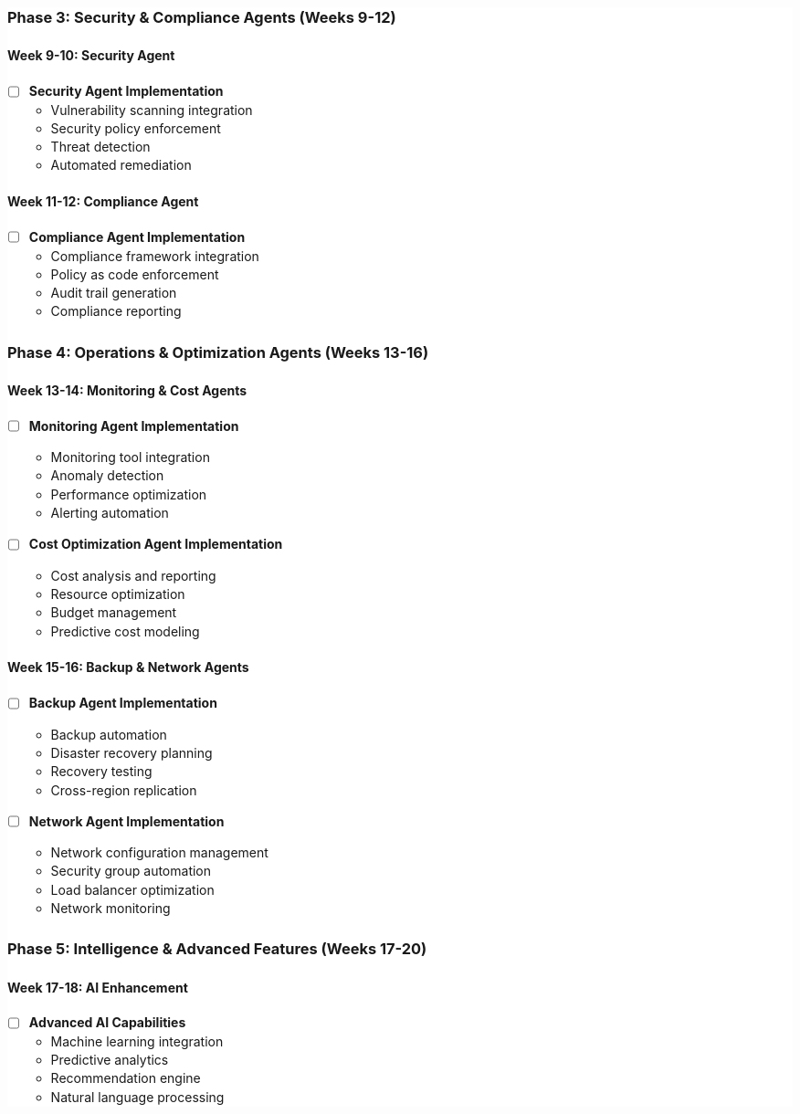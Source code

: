 ### Phase 3: Security & Compliance Agents (Weeks 9-12)

#### Week 9-10: Security Agent
- [ ] **Security Agent Implementation**
  - Vulnerability scanning integration
  - Security policy enforcement
  - Threat detection
  - Automated remediation

#### Week 11-12: Compliance Agent
- [ ] **Compliance Agent Implementation**
  - Compliance framework integration
  - Policy as code enforcement
  - Audit trail generation
  - Compliance reporting

### Phase 4: Operations & Optimization Agents (Weeks 13-16)

#### Week 13-14: Monitoring & Cost Agents
- [ ] **Monitoring Agent Implementation**
  - Monitoring tool integration
  - Anomaly detection
  - Performance optimization
  - Alerting automation

- [ ] **Cost Optimization Agent Implementation**
  - Cost analysis and reporting
  - Resource optimization
  - Budget management
  - Predictive cost modeling

#### Week 15-16: Backup & Network Agents
- [ ] **Backup Agent Implementation**
  - Backup automation
  - Disaster recovery planning
  - Recovery testing
  - Cross-region replication

- [ ] **Network Agent Implementation**
  - Network configuration management
  - Security group automation
  - Load balancer optimization
  - Network monitoring

### Phase 5: Intelligence & Advanced Features (Weeks 17-20)

#### Week 17-18: AI Enhancement
- [ ] **Advanced AI Capabilities**
  - Machine learning integration
  - Predictive analytics
  - Recommendation engine
  - Natural language processing
